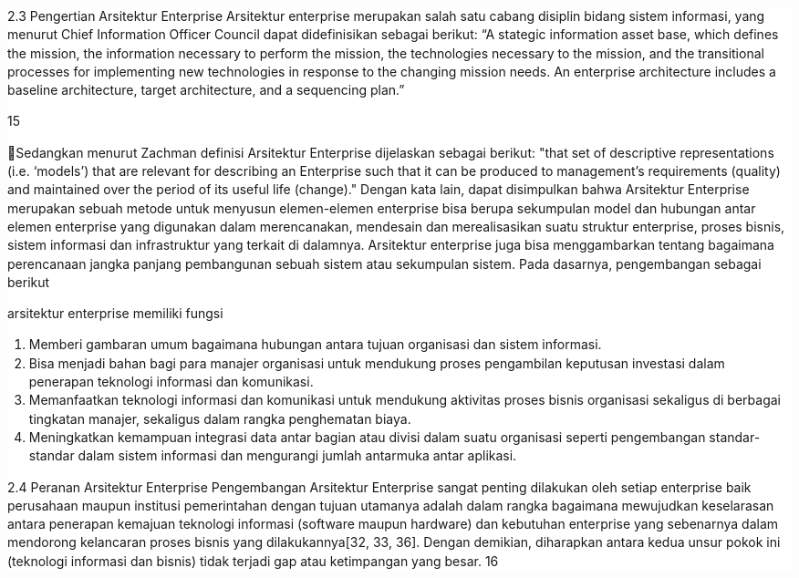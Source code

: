 2.3 Pengertian Arsitektur Enterprise
Arsitektur enterprise merupakan salah satu cabang disiplin bidang sistem
informasi, yang menurut Chief Information Officer Council dapat
didefinisikan sebagai berikut:
“A stategic information asset base, which defines the mission, the
information necessary to perform the mission, the technologies
necessary to the mission, and the transitional processes for
implementing new technologies in response to the changing mission
needs. An enterprise architecture includes a baseline architecture,
target architecture, and a sequencing plan.”

15

Sedangkan menurut Zachman definisi Arsitektur Enterprise dijelaskan
sebagai berikut:
"that set of descriptive representations (i.e. ‘models’) that are
relevant for describing an Enterprise such that it can be produced to
management’s requirements (quality) and maintained over the
period of its useful life (change)."
Dengan kata lain, dapat disimpulkan bahwa Arsitektur Enterprise
merupakan sebuah metode untuk menyusun elemen-elemen enterprise bisa
berupa sekumpulan model dan hubungan antar elemen enterprise yang
digunakan dalam merencanakan, mendesain dan merealisasikan suatu struktur
enterprise, proses bisnis, sistem informasi dan infrastruktur yang terkait di
dalamnya. Arsitektur enterprise juga bisa menggambarkan tentang bagaimana
perencanaan jangka panjang pembangunan sebuah sistem atau sekumpulan
sistem.
Pada dasarnya, pengembangan
sebagai berikut

arsitektur enterprise memiliki fungsi

1. Memberi gambaran umum bagaimana hubungan antara tujuan
organisasi dan sistem informasi.
2. Bisa menjadi bahan bagi para manajer organisasi untuk mendukung
proses pengambilan keputusan investasi dalam penerapan teknologi
informasi dan komunikasi.
3. Memanfaatkan teknologi informasi dan komunikasi untuk mendukung
aktivitas proses bisnis organisasi sekaligus di berbagai tingkatan
manajer, sekaligus dalam rangka penghematan biaya.
4. Meningkatkan kemampuan integrasi data antar bagian atau divisi
dalam suatu organisasi seperti pengembangan standar-standar dalam
sistem informasi dan mengurangi jumlah antarmuka antar aplikasi.

2.4 Peranan Arsitektur Enterprise
Pengembangan Arsitektur Enterprise sangat penting dilakukan oleh setiap
enterprise baik perusahaan maupun institusi pemerintahan dengan tujuan
utamanya adalah dalam rangka bagaimana mewujudkan keselarasan antara
penerapan kemajuan teknologi informasi (software maupun hardware) dan
kebutuhan enterprise yang sebenarnya dalam mendorong kelancaran proses
bisnis yang dilakukannya[32, 33, 36].
Dengan demikian, diharapkan antara kedua unsur pokok ini (teknologi
informasi dan bisnis) tidak terjadi gap atau ketimpangan yang besar.
16
